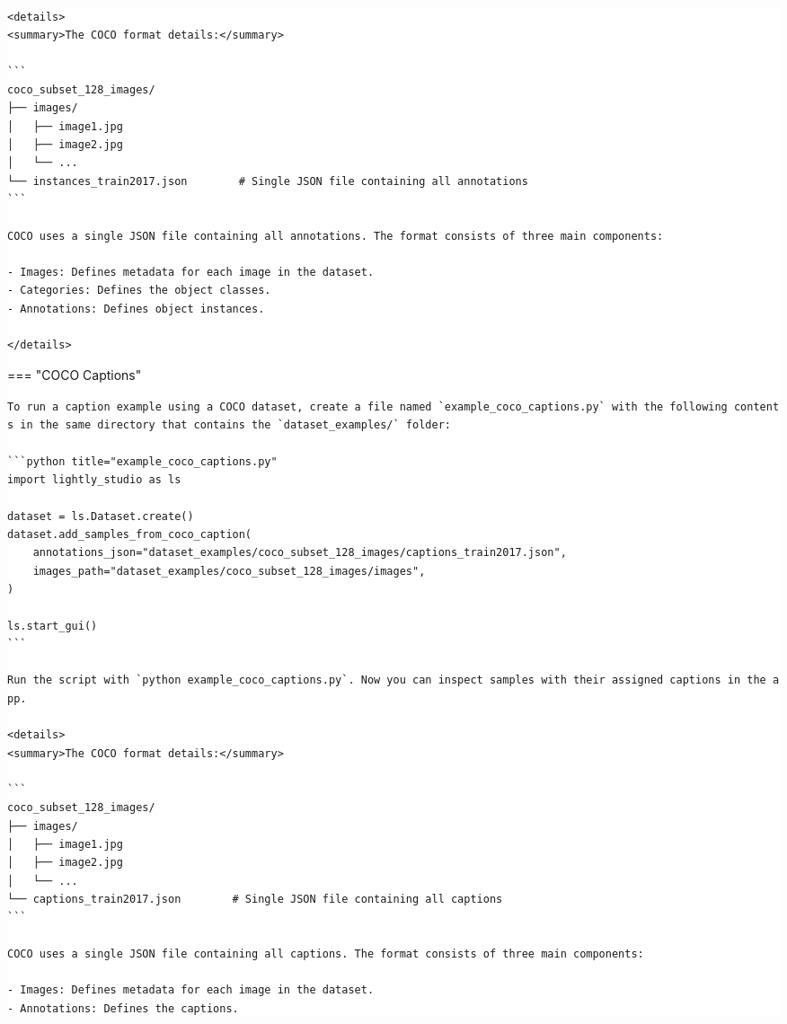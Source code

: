     <details>
    <summary>The COCO format details:</summary>

    ```
    coco_subset_128_images/
    ├── images/
    │   ├── image1.jpg
    │   ├── image2.jpg
    │   └── ...
    └── instances_train2017.json        # Single JSON file containing all annotations
    ```

    COCO uses a single JSON file containing all annotations. The format consists of three main components:

    - Images: Defines metadata for each image in the dataset.
    - Categories: Defines the object classes.
    - Annotations: Defines object instances.

    </details>

=== "COCO Captions"

    To run a caption example using a COCO dataset, create a file named `example_coco_captions.py` with the following contents in the same directory that contains the `dataset_examples/` folder:

    ```python title="example_coco_captions.py"
    import lightly_studio as ls

    dataset = ls.Dataset.create()
    dataset.add_samples_from_coco_caption(
        annotations_json="dataset_examples/coco_subset_128_images/captions_train2017.json",
        images_path="dataset_examples/coco_subset_128_images/images",
    )

    ls.start_gui()
    ```

    Run the script with `python example_coco_captions.py`. Now you can inspect samples with their assigned captions in the app.

    <details>
    <summary>The COCO format details:</summary>

    ```
    coco_subset_128_images/
    ├── images/
    │   ├── image1.jpg
    │   ├── image2.jpg
    │   └── ...
    └── captions_train2017.json        # Single JSON file containing all captions
    ```

    COCO uses a single JSON file containing all captions. The format consists of three main components:

    - Images: Defines metadata for each image in the dataset.
    - Annotations: Defines the captions.
